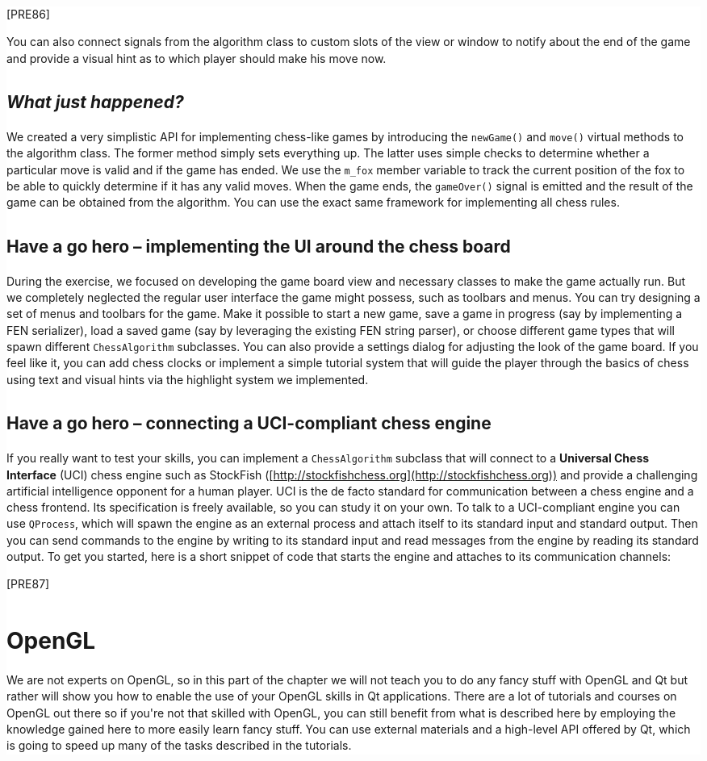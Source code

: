 [PRE86]

You can also connect signals from the algorithm class to custom slots of the view or window to notify about the end of the game and provide a visual hint as to which player should make his move now.

## *What just happened?*

We created a very simplistic API for implementing chess-like games by introducing the `newGame()` and `move()` virtual methods to the algorithm class. The former method simply sets everything up. The latter uses simple checks to determine whether a particular move is valid and if the game has ended. We use the `m_fox` member variable to track the current position of the fox to be able to quickly determine if it has any valid moves. When the game ends, the `gameOver()` signal is emitted and the result of the game can be obtained from the algorithm. You can use the exact same framework for implementing all chess rules.

## Have a go hero – implementing the UI around the chess board

During the exercise, we focused on developing the game board view and necessary classes to make the game actually run. But we completely neglected the regular user interface the game might possess, such as toolbars and menus. You can try designing a set of menus and toolbars for the game. Make it possible to start a new game, save a game in progress (say by implementing a FEN serializer), load a saved game (say by leveraging the existing FEN string parser), or choose different game types that will spawn different `ChessAlgorithm` subclasses. You can also provide a settings dialog for adjusting the look of the game board. If you feel like it, you can add chess clocks or implement a simple tutorial system that will guide the player through the basics of chess using text and visual hints via the highlight system we implemented.

## Have a go hero – connecting a UCI-compliant chess engine

If you really want to test your skills, you can implement a `ChessAlgorithm` subclass that will connect to a **Universal Chess Interface** (UCI) chess engine such as StockFish ([http://stockfishchess.org](http://stockfishchess.org)) and provide a challenging artificial intelligence opponent for a human player. UCI is the de facto standard for communication between a chess engine and a chess frontend. Its specification is freely available, so you can study it on your own. To talk to a UCI-compliant engine you can use `QProcess`, which will spawn the engine as an external process and attach itself to its standard input and standard output. Then you can send commands to the engine by writing to its standard input and read messages from the engine by reading its standard output. To get you started, here is a short snippet of code that starts the engine and attaches to its communication channels:

[PRE87]

# OpenGL

We are not experts on OpenGL, so in this part of the chapter we will not teach you to do any fancy stuff with OpenGL and Qt but rather will show you how to enable the use of your OpenGL skills in Qt applications. There are a lot of tutorials and courses on OpenGL out there so if you're not that skilled with OpenGL, you can still benefit from what is described here by employing the knowledge gained here to more easily learn fancy stuff. You can use external materials and a high-level API offered by Qt, which is going to speed up many of the tasks described in the tutorials.
